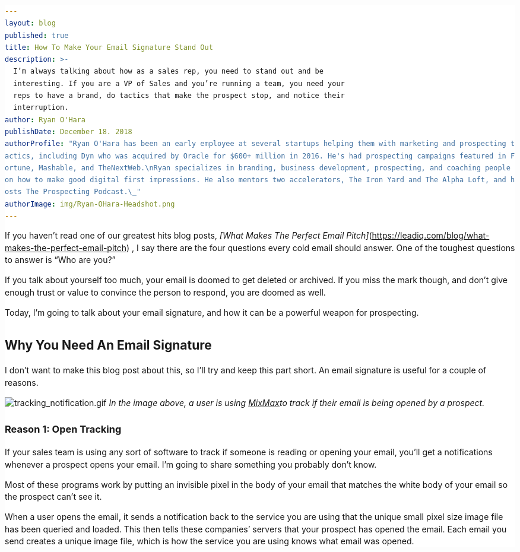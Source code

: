 ```yaml
---
layout: blog
published: true
title: How To Make Your Email Signature Stand Out
description: >-
  I’m always talking about how as a sales rep, you need to stand out and be
  interesting. If you are a VP of Sales and you’re running a team, you need your
  reps to have a brand, do tactics that make the prospect stop, and notice their
  interruption.
author: Ryan O'Hara
publishDate: December 18. 2018
authorProfile: "Ryan O'Hara has been an early employee at several startups helping them with marketing and prospecting tactics, including Dyn who was acquired by Oracle for $600+ million in 2016. He's had prospecting campaigns featured in Fortune, Mashable, and TheNextWeb.\nRyan specializes in branding, business development, prospecting, and coaching people on how to make good digital first impressions. He also mentors two accelerators, The Iron Yard and The Alpha Loft, and hosts The Prospecting Podcast.\_"
authorImage: img/Ryan-OHara-Headshot.png
---
```


If you haven’t read one of our greatest hits blog posts, _[What Makes The Perfect Email Pitch]_(https://leadiq.com/blog/what-makes-the-perfect-email-pitch) , I say there are the four questions every cold email should answer. One of the toughest questions to answer is “Who are you?” 

If you talk about yourself too much, your email is doomed to get deleted or archived. If you miss the mark though, and don’t give enough trust or value to convince the person to respond, you are doomed as well. 

Today, I’m going to talk about your email signature, and how it can be a powerful weapon for prospecting.

## Why You Need An Email Signature

I don’t want to make this blog post about this, so I’ll try and keep this part short. An email signature is useful for a couple of reasons.  

![tracking_notification.gif](img/tracking_notification.gif)
_In the image above, a user is using [MixMax](mixmax.com)to track if their email is being opened by a prospect._


### Reason 1: Open Tracking

If your sales team is using any sort of software to track if someone is reading or opening your email, you’ll get a notifications whenever a prospect opens your email. I’m going to share something you probably don’t know. 

Most of these programs work by putting an invisible pixel in the body of your email that matches the white body of your email so the prospect can’t see it. 

When a user opens the email, it sends a notification back to the service you are using that the unique small pixel size image file has been queried and loaded. This then tells these companies’ servers that your prospect has opened the email. Each email you send creates a unique image file, which is how the service you are using knows what email was opened. 
